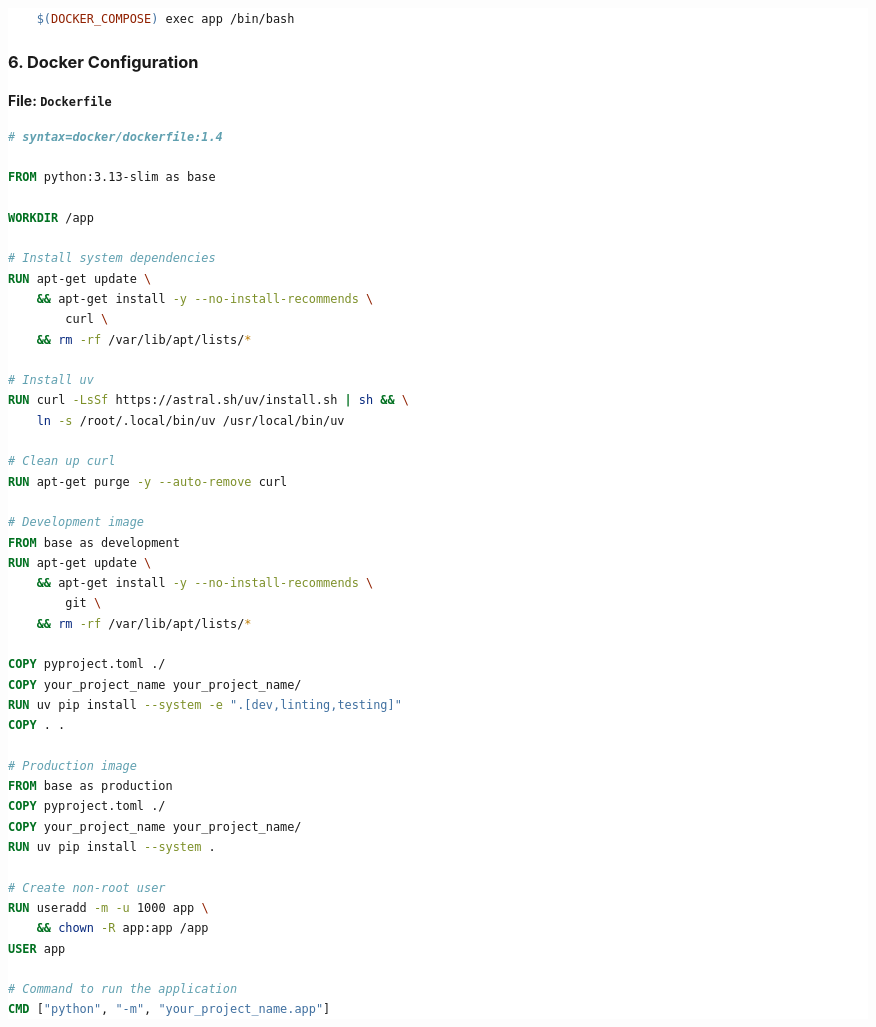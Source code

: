 ```makefile
	$(DOCKER_COMPOSE) exec app /bin/bash
```

### 6. Docker Configuration

**File: `Dockerfile`**
```dockerfile
# syntax=docker/dockerfile:1.4

FROM python:3.13-slim as base

WORKDIR /app

# Install system dependencies
RUN apt-get update \
    && apt-get install -y --no-install-recommends \
        curl \
    && rm -rf /var/lib/apt/lists/*

# Install uv
RUN curl -LsSf https://astral.sh/uv/install.sh | sh && \
    ln -s /root/.local/bin/uv /usr/local/bin/uv

# Clean up curl
RUN apt-get purge -y --auto-remove curl

# Development image
FROM base as development
RUN apt-get update \
    && apt-get install -y --no-install-recommends \
        git \
    && rm -rf /var/lib/apt/lists/*

COPY pyproject.toml ./
COPY your_project_name your_project_name/
RUN uv pip install --system -e ".[dev,linting,testing]"
COPY . .

# Production image
FROM base as production
COPY pyproject.toml ./
COPY your_project_name your_project_name/
RUN uv pip install --system .

# Create non-root user
RUN useradd -m -u 1000 app \
    && chown -R app:app /app
USER app

# Command to run the application
CMD ["python", "-m", "your_project_name.app"]
```
